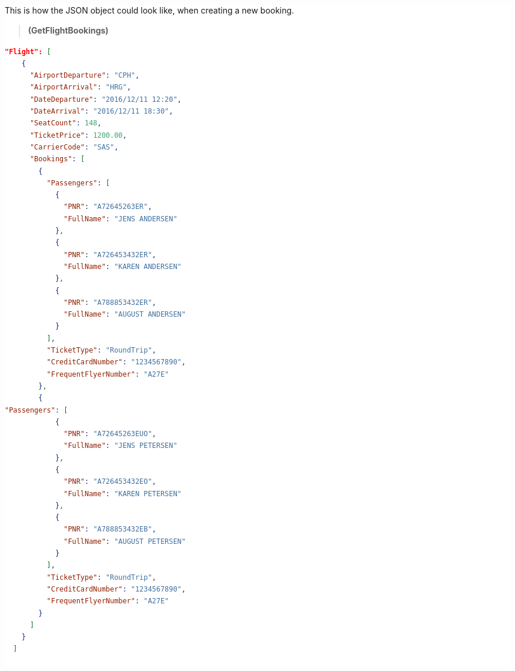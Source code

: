 

This is how the JSON object could look like, when creating a new booking. 


> <b>(GetFlightBookings)</b>

```JSON
"Flight": [
    {
      "AirportDeparture": "CPH",
      "AirportArrival": "HRG",
      "DateDeparture": "2016/12/11 12:20",
      "DateArrival": "2016/12/11 18:30",
      "SeatCount": 148,
      "TicketPrice": 1200.00,
      "CarrierCode": "SAS",
      "Bookings": [
        {
          "Passengers": [
            {
              "PNR": "A72645263ER",
              "FullName": "JENS ANDERSEN"
            },
            {
              "PNR": "A726453432ER",
              "FullName": "KAREN ANDERSEN"
            },
            {
              "PNR": "A788853432ER",
              "FullName": "AUGUST ANDERSEN"
            }
          ],
          "TicketType": "RoundTrip",
          "CreditCardNumber": "1234567890",
          "FrequentFlyerNumber": "A27E"
        },
        {       
"Passengers": [
            {
              "PNR": "A72645263EUO",
              "FullName": "JENS PETERSEN"
            },
            {
              "PNR": "A726453432EO",
              "FullName": "KAREN PETERSEN"
            },
            {
              "PNR": "A788853432EB",
              "FullName": "AUGUST PETERSEN"
            }
          ],
          "TicketType": "RoundTrip",
          "CreditCardNumber": "1234567890",
          "FrequentFlyerNumber": "A27E"
        }
      ]
    }
  ]
  
```
